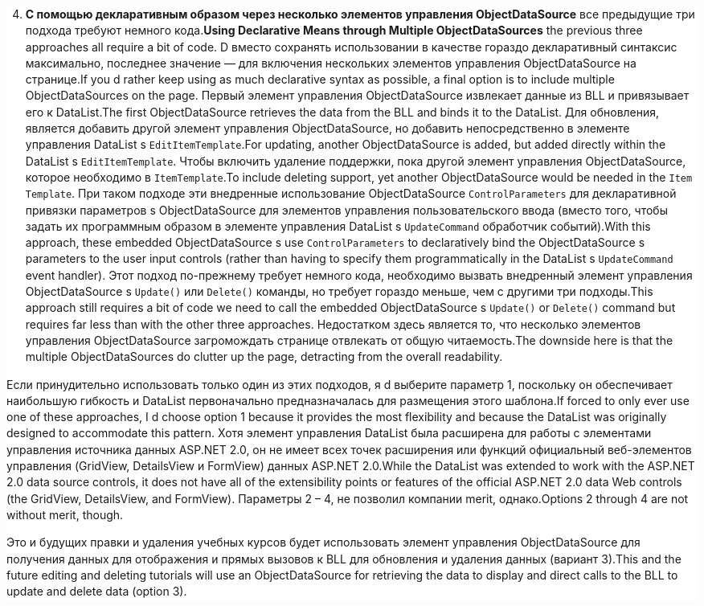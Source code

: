 4. <span data-ttu-id="a1833-158">**С помощью декларативным образом через несколько элементов управления ObjectDataSource** все предыдущие три подхода требуют немного кода.</span><span class="sxs-lookup"><span data-stu-id="a1833-158">**Using Declarative Means through Multiple ObjectDataSources** the previous three approaches all require a bit of code.</span></span> <span data-ttu-id="a1833-159">D вместо сохранять использовании в качестве гораздо декларативный синтаксис максимально, последнее значение — для включения нескольких элементов управления ObjectDataSource на странице.</span><span class="sxs-lookup"><span data-stu-id="a1833-159">If you d rather keep using as much declarative syntax as possible, a final option is to include multiple ObjectDataSources on the page.</span></span> <span data-ttu-id="a1833-160">Первый элемент управления ObjectDataSource извлекает данные из BLL и привязывает его к DataList.</span><span class="sxs-lookup"><span data-stu-id="a1833-160">The first ObjectDataSource retrieves the data from the BLL and binds it to the DataList.</span></span> <span data-ttu-id="a1833-161">Для обновления, является добавить другой элемент управления ObjectDataSource, но добавить непосредственно в элементе управления DataList s `EditItemTemplate`.</span><span class="sxs-lookup"><span data-stu-id="a1833-161">For updating, another ObjectDataSource is added, but added directly within the DataList s `EditItemTemplate`.</span></span> <span data-ttu-id="a1833-162">Чтобы включить удаление поддержки, пока другой элемент управления ObjectDataSource, которое необходимо в `ItemTemplate`.</span><span class="sxs-lookup"><span data-stu-id="a1833-162">To include deleting support, yet another ObjectDataSource would be needed in the `ItemTemplate`.</span></span> <span data-ttu-id="a1833-163">При таком подходе эти внедренные использование ObjectDataSource `ControlParameters` для декларативной привязки параметров s ObjectDataSource для элементов управления пользовательского ввода (вместо того, чтобы задать их программным образом в элементе управления DataList s `UpdateCommand` обработчик событий).</span><span class="sxs-lookup"><span data-stu-id="a1833-163">With this approach, these embedded ObjectDataSource s use `ControlParameters` to declaratively bind the ObjectDataSource s parameters to the user input controls (rather than having to specify them programmatically in the DataList s `UpdateCommand` event handler).</span></span> <span data-ttu-id="a1833-164">Этот подход по-прежнему требует немного кода, необходимо вызвать внедренный элемент управления ObjectDataSource s `Update()` или `Delete()` команды, но требует гораздо меньше, чем с другими три подходы.</span><span class="sxs-lookup"><span data-stu-id="a1833-164">This approach still requires a bit of code we need to call the embedded ObjectDataSource s `Update()` or `Delete()` command but requires far less than with the other three approaches.</span></span> <span data-ttu-id="a1833-165">Недостатком здесь является то, что несколько элементов управления ObjectDataSource загромождать странице отвлекать от общую читаемость.</span><span class="sxs-lookup"><span data-stu-id="a1833-165">The downside here is that the multiple ObjectDataSources do clutter up the page, detracting from the overall readability.</span></span>

<span data-ttu-id="a1833-166">Если принудительно использовать только один из этих подходов, я d выберите параметр 1, поскольку он обеспечивает наибольшую гибкость и DataList первоначально предназначалась для размещения этого шаблона.</span><span class="sxs-lookup"><span data-stu-id="a1833-166">If forced to only ever use one of these approaches, I d choose option 1 because it provides the most flexibility and because the DataList was originally designed to accommodate this pattern.</span></span> <span data-ttu-id="a1833-167">Хотя элемент управления DataList была расширена для работы с элементами управления источника данных ASP.NET 2.0, он не имеет всех точек расширения или функций официальный веб-элементов управления (GridView, DetailsView и FormView) данных ASP.NET 2.0.</span><span class="sxs-lookup"><span data-stu-id="a1833-167">While the DataList was extended to work with the ASP.NET 2.0 data source controls, it does not have all of the extensibility points or features of the official ASP.NET 2.0 data Web controls (the GridView, DetailsView, and FormView).</span></span> <span data-ttu-id="a1833-168">Параметры 2 – 4, не позволил компании merit, однако.</span><span class="sxs-lookup"><span data-stu-id="a1833-168">Options 2 through 4 are not without merit, though.</span></span>

<span data-ttu-id="a1833-169">Это и будущих правки и удаления учебных курсов будет использовать элемент управления ObjectDataSource для получения данных для отображения и прямых вызовов к BLL для обновления и удаления данных (вариант 3).</span><span class="sxs-lookup"><span data-stu-id="a1833-169">This and the future editing and deleting tutorials will use an ObjectDataSource for retrieving the data to display and direct calls to the BLL to update and delete data (option 3).</span></span>
